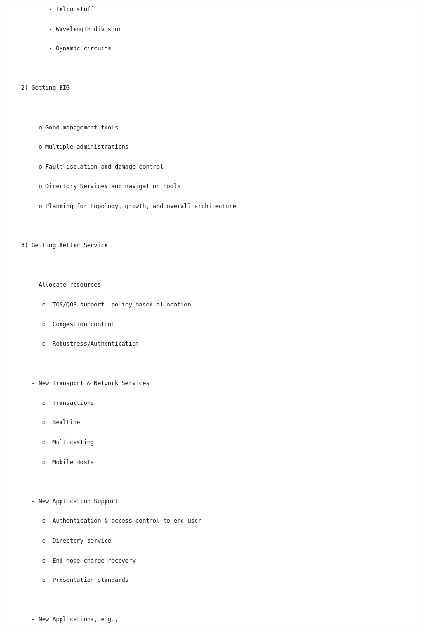 ```
             - Telco stuff

             - Wavelength division

             - Dynamic circuits



     2) Getting BIG



          o Good management tools

          o Multiple administrations

          o Fault isolation and damage control

          o Directory Services and navigation tools

          o Planning for topology, growth, and overall architecture



     3) Getting Better Service



        - Allocate resources

           o  TOS/QOS support, policy-based allocation

           o  Congestion control

           o  Robustness/Authentication



        - New Transport & Network Services

           o  Transactions

           o  Realtime

           o  Multicasting

           o  Mobile Hosts



        - New Application Support

           o  Authentication & access control to end user

           o  Directory service

           o  End-node charge recovery

           o  Presentation standards



        - New Applications, e.g.,
```